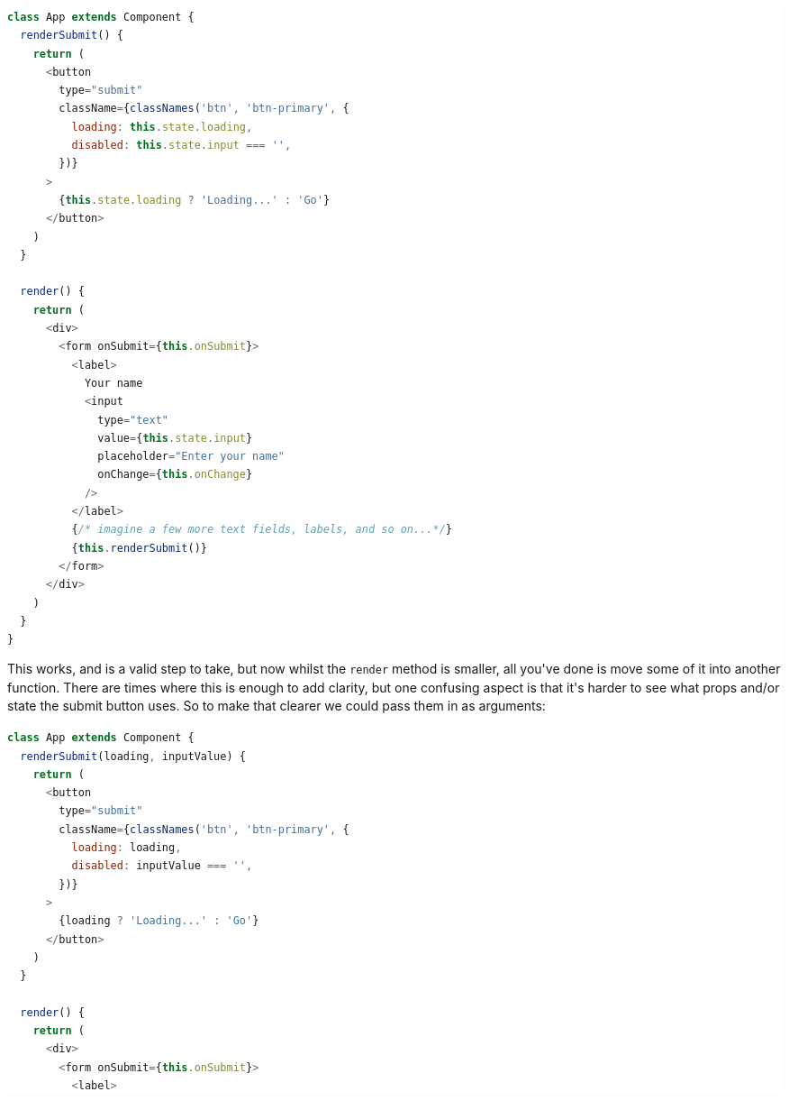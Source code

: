 ```js
class App extends Component {
  renderSubmit() {
    return (
      <button
        type="submit"
        className={classNames('btn', 'btn-primary', {
          loading: this.state.loading,
          disabled: this.state.input === '',
        })}
      >
        {this.state.loading ? 'Loading...' : 'Go'}
      </button>
    )
  }

  render() {
    return (
      <div>
        <form onSubmit={this.onSubmit}>
          <label>
            Your name
            <input
              type="text"
              value={this.state.input}
              placeholder="Enter your name"
              onChange={this.onChange}
            />
          </label>
          {/* imagine a few more text fields, labels, and so on...*/}
          {this.renderSubmit()}
        </form>
      </div>
    )
  }
}
```

This works, and is a valid step to take, but now whilst the `render` method is
smaller, all you've done is move some of it into another function. There are
times where this is enough to add clarity, but one confusing aspect is that it's
harder to see what props and/or state the submit button uses. So to make that
clearer we could pass them in as arguments:

```js
class App extends Component {
  renderSubmit(loading, inputValue) {
    return (
      <button
        type="submit"
        className={classNames('btn', 'btn-primary', {
          loading: loading,
          disabled: inputValue === '',
        })}
      >
        {loading ? 'Loading...' : 'Go'}
      </button>
    )
  }

  render() {
    return (
      <div>
        <form onSubmit={this.onSubmit}>
          <label>
```